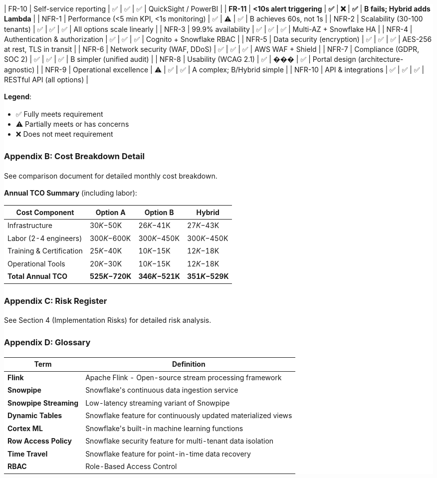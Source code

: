 | FR-10 | Self-service reporting | ✅ | ✅ | ✅ | QuickSight / PowerBI |
| **FR-11** | **<10s alert triggering** | **✅** | **❌** | **✅** | **B fails; Hybrid adds Lambda** |
| NFR-1 | Performance (<5 min KPI, <1s monitoring) | ✅ | ⚠️ | ✅ | B achieves 60s, not 1s |
| NFR-2 | Scalability (30-100 tenants) | ✅ | ✅ | ✅ | All options scale linearly |
| NFR-3 | 99.9% availability | ✅ | ✅ | ✅ | Multi-AZ + Snowflake HA |
| NFR-4 | Authentication & authorization | ✅ | ✅ | ✅ | Cognito + Snowflake RBAC |
| NFR-5 | Data security (encryption) | ✅ | ✅ | ✅ | AES-256 at rest, TLS in transit |
| NFR-6 | Network security (WAF, DDoS) | ✅ | ✅ | ✅ | AWS WAF + Shield |
| NFR-7 | Compliance (GDPR, SOC 2) | ✅ | ✅ | ✅ | B simpler (unified audit) |
| NFR-8 | Usability (WCAG 2.1) | ✅ | ��� | ✅ | Portal design (architecture-agnostic) |
| NFR-9 | Operational excellence | ⚠️ | ✅ | ✅ | A complex; B/Hybrid simple |
| NFR-10 | API & integrations | ✅ | ✅ | ✅ | RESTful API (all options) |

**Legend**:
- ✅ Fully meets requirement
- ⚠️ Partially meets or has concerns
- ❌ Does not meet requirement

### Appendix B: Cost Breakdown Detail

See comparison document for detailed monthly cost breakdown.

**Annual TCO Summary** (including labor):

| Cost Component | Option A | Option B | Hybrid |
|----------------|----------|----------|--------|
| Infrastructure | $30K-$50K | $26K-$41K | $27K-$43K |
| Labor (2-4 engineers) | $300K-$600K | $300K-$450K | $300K-$450K |
| Training & Certification | $25K-$40K | $10K-$15K | $12K-$18K |
| Operational Tools | $20K-$30K | $10K-$15K | $12K-$18K |
| **Total Annual TCO** | **$525K-$720K** | **$346K-$521K** | **$351K-$529K** |

### Appendix C: Risk Register

See Section 4 (Implementation Risks) for detailed risk analysis.

### Appendix D: Glossary

| Term | Definition |
|------|------------|
| **Flink** | Apache Flink - Open-source stream processing framework |
| **Snowpipe** | Snowflake's continuous data ingestion service |
| **Snowpipe Streaming** | Low-latency streaming variant of Snowpipe |
| **Dynamic Tables** | Snowflake feature for continuously updated materialized views |
| **Cortex ML** | Snowflake's built-in machine learning functions |
| **Row Access Policy** | Snowflake security feature for multi-tenant data isolation |
| **Time Travel** | Snowflake feature for point-in-time data recovery |
| **RBAC** | Role-Based Access Control |
